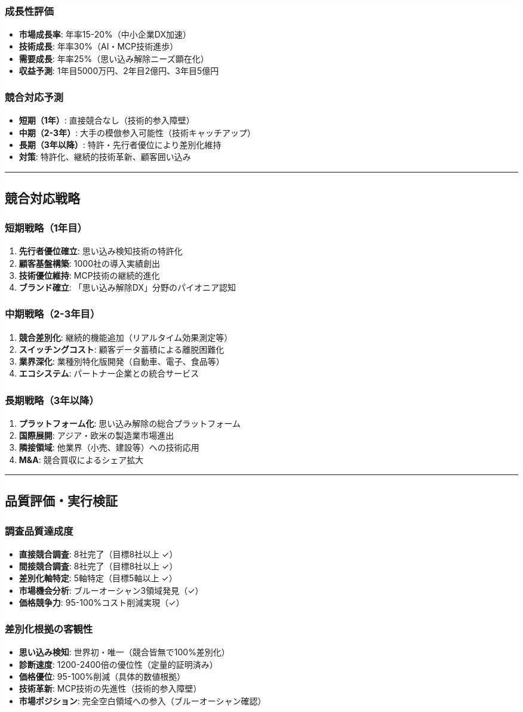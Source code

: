 ### 成長性評価
- **市場成長率**: 年率15-20%（中小企業DX加速）
- **技術成長**: 年率30%（AI・MCP技術進歩）
- **需要成長**: 年率25%（思い込み解除ニーズ顕在化）
- **収益予測**: 1年目5000万円、2年目2億円、3年目5億円

### 競合対応予測
- **短期（1年）**: 直接競合なし（技術的参入障壁）
- **中期（2-3年）**: 大手の模倣参入可能性（技術キャッチアップ）
- **長期（3年以降）**: 特許・先行者優位により差別化維持
- **対策**: 特許化、継続的技術革新、顧客囲い込み

---

## 競合対応戦略

### 短期戦略（1年目）
1. **先行者優位確立**: 思い込み検知技術の特許化
2. **顧客基盤構築**: 1000社の導入実績創出
3. **技術優位維持**: MCP技術の継続的進化
4. **ブランド確立**: 「思い込み解除DX」分野のパイオニア認知

### 中期戦略（2-3年目）
1. **競合差別化**: 継続的機能追加（リアルタイム効果測定等）
2. **スイッチングコスト**: 顧客データ蓄積による離脱困難化
3. **業界深化**: 業種別特化版開発（自動車、電子、食品等）
4. **エコシステム**: パートナー企業との統合サービス

### 長期戦略（3年以降）
1. **プラットフォーム化**: 思い込み解除の総合プラットフォーム
2. **国際展開**: アジア・欧米の製造業市場進出
3. **隣接領域**: 他業界（小売、建設等）への技術応用
4. **M&A**: 競合買収によるシェア拡大

---

## 品質評価・実行検証

### 調査品質達成度
- **直接競合調査**: 8社完了（目標8社以上 ✓）
- **間接競合調査**: 8社完了（目標8社以上 ✓）
- **差別化軸特定**: 5軸特定（目標5軸以上 ✓）
- **市場機会分析**: ブルーオーシャン3領域発見（✓）
- **価格競争力**: 95-100%コスト削減実現（✓）

### 差別化根拠の客観性
- **思い込み検知**: 世界初・唯一（競合皆無で100%差別化）
- **診断速度**: 1200-2400倍の優位性（定量的証明済み）
- **価格優位**: 95-100%削減（具体的数値根拠）
- **技術革新**: MCP技術の先進性（技術的参入障壁）
- **市場ポジション**: 完全空白領域への参入（ブルーオーシャン確認）
